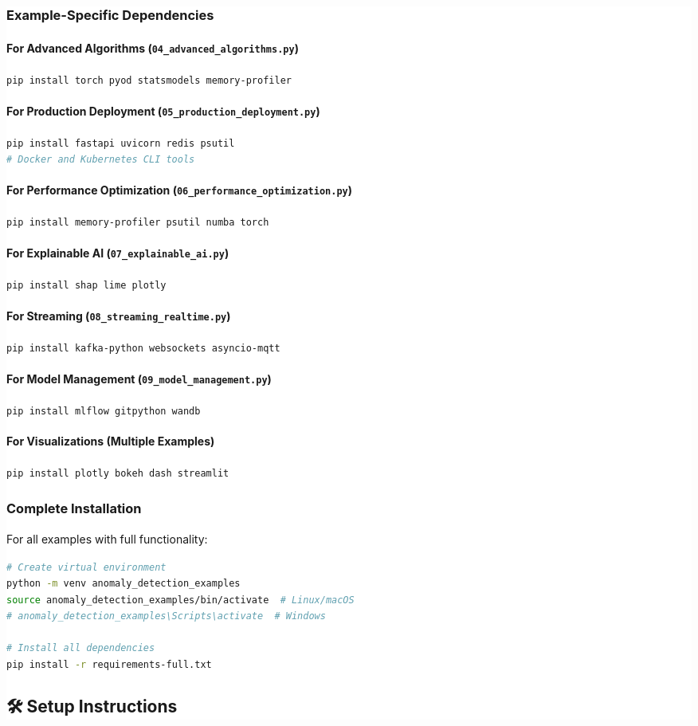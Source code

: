 ### Example-Specific Dependencies

#### For Advanced Algorithms (`04_advanced_algorithms.py`)
```bash
pip install torch pyod statsmodels memory-profiler
```

#### For Production Deployment (`05_production_deployment.py`)
```bash
pip install fastapi uvicorn redis psutil
# Docker and Kubernetes CLI tools
```

#### For Performance Optimization (`06_performance_optimization.py`)
```bash
pip install memory-profiler psutil numba torch
```

#### For Explainable AI (`07_explainable_ai.py`)
```bash
pip install shap lime plotly
```

#### For Streaming (`08_streaming_realtime.py`)
```bash
pip install kafka-python websockets asyncio-mqtt
```

#### For Model Management (`09_model_management.py`)
```bash
pip install mlflow gitpython wandb
```

#### For Visualizations (Multiple Examples)
```bash
pip install plotly bokeh dash streamlit
```

### Complete Installation
For all examples with full functionality:

```bash
# Create virtual environment
python -m venv anomaly_detection_examples
source anomaly_detection_examples/bin/activate  # Linux/macOS
# anomaly_detection_examples\Scripts\activate  # Windows

# Install all dependencies
pip install -r requirements-full.txt
```

## 🛠️ Setup Instructions
